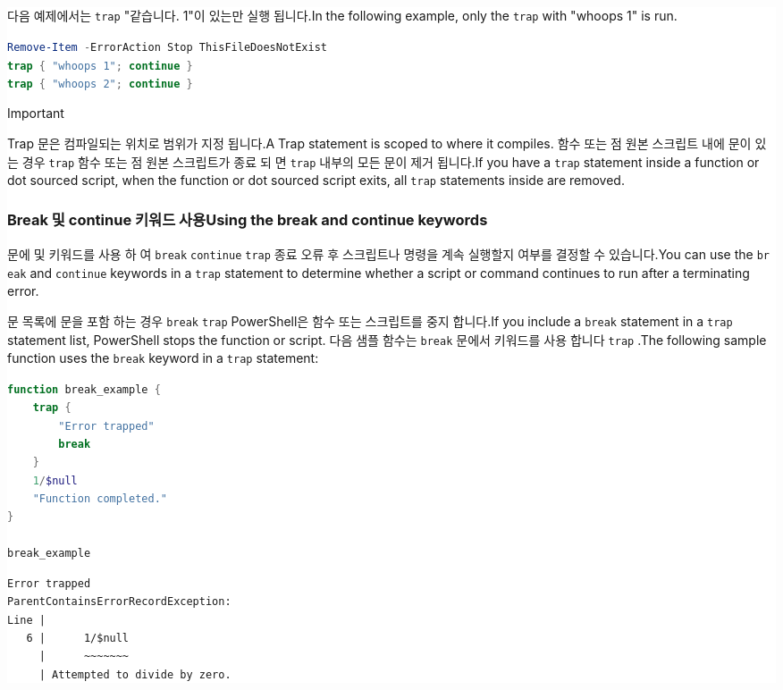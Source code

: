 <span data-ttu-id="396b1-181">다음 예제에서는 `trap` "같습니다. 1"이 있는만 실행 됩니다.</span><span class="sxs-lookup"><span data-stu-id="396b1-181">In the following example, only the `trap` with "whoops 1" is run.</span></span>

```powershell
Remove-Item -ErrorAction Stop ThisFileDoesNotExist
trap { "whoops 1"; continue }
trap { "whoops 2"; continue }
```

> [!IMPORTANT]
> <span data-ttu-id="396b1-182">Trap 문은 컴파일되는 위치로 범위가 지정 됩니다.</span><span class="sxs-lookup"><span data-stu-id="396b1-182">A Trap statement is scoped to where it compiles.</span></span> <span data-ttu-id="396b1-183">함수 또는 점 원본 스크립트 내에 문이 있는 경우 `trap` 함수 또는 점 원본 스크립트가 종료 되 면 `trap` 내부의 모든 문이 제거 됩니다.</span><span class="sxs-lookup"><span data-stu-id="396b1-183">If you have a `trap` statement inside a function or dot sourced script, when the function or dot sourced script exits, all `trap` statements inside are removed.</span></span>

### <a name="using-the-break-and-continue-keywords"></a><span data-ttu-id="396b1-184">Break 및 continue 키워드 사용</span><span class="sxs-lookup"><span data-stu-id="396b1-184">Using the break and continue keywords</span></span>

<span data-ttu-id="396b1-185">문에 및 키워드를 사용 하 여 `break` `continue` `trap` 종료 오류 후 스크립트나 명령을 계속 실행할지 여부를 결정할 수 있습니다.</span><span class="sxs-lookup"><span data-stu-id="396b1-185">You can use the `break` and `continue` keywords in a `trap` statement to determine whether a script or command continues to run after a terminating error.</span></span>

<span data-ttu-id="396b1-186">문 목록에 문을 포함 하는 경우 `break` `trap` PowerShell은 함수 또는 스크립트를 중지 합니다.</span><span class="sxs-lookup"><span data-stu-id="396b1-186">If you include a `break` statement in a `trap` statement list, PowerShell stops the function or script.</span></span> <span data-ttu-id="396b1-187">다음 샘플 함수는 `break` 문에서 키워드를 사용 합니다 `trap` .</span><span class="sxs-lookup"><span data-stu-id="396b1-187">The following sample function uses the `break` keyword in a `trap` statement:</span></span>

```powershell
function break_example {
    trap {
        "Error trapped"
        break
    }
    1/$null
    "Function completed."
}

break_example
```

```Output
Error trapped
ParentContainsErrorRecordException:
Line |
   6 |      1/$null
     |      ~~~~~~~
     | Attempted to divide by zero.
```
